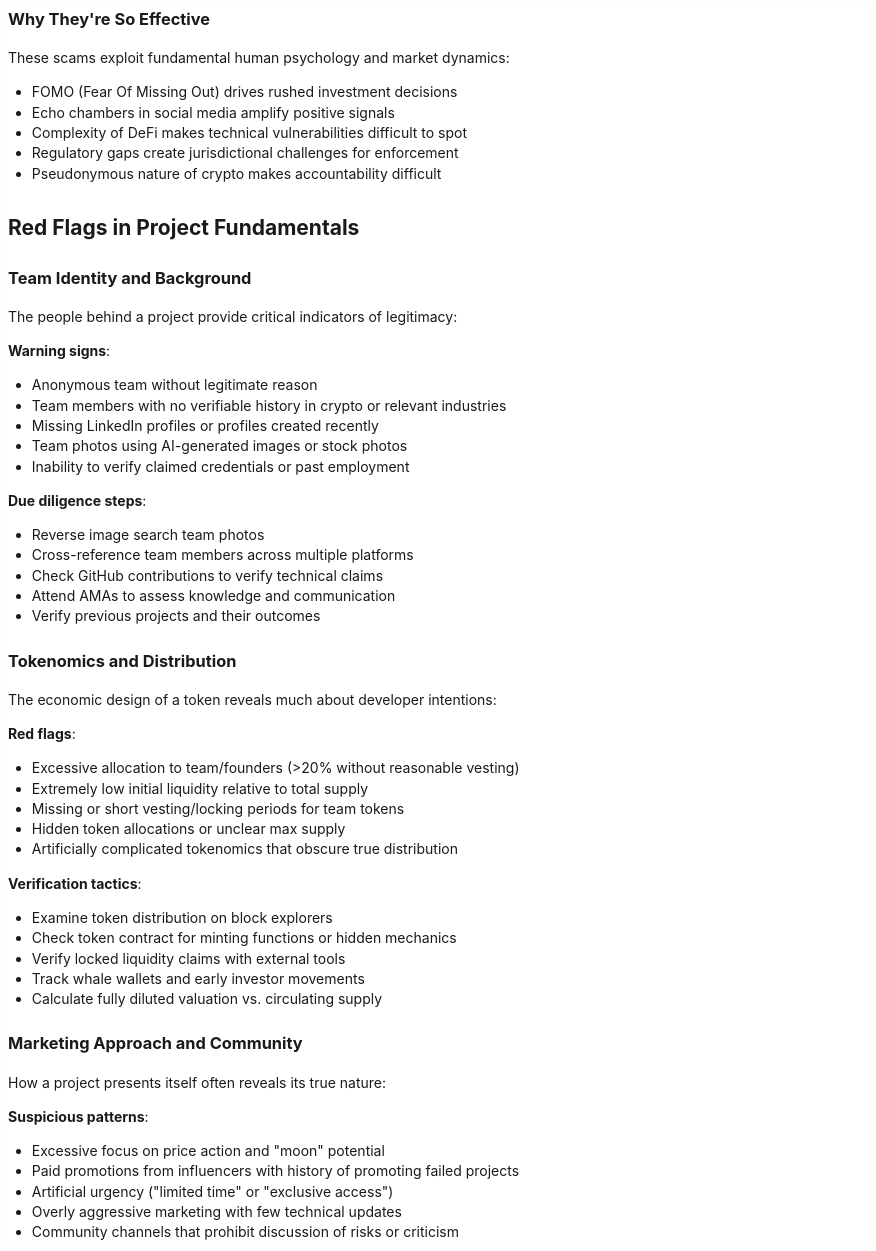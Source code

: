 ### Why They're So Effective

These scams exploit fundamental human psychology and market dynamics:

- FOMO (Fear Of Missing Out) drives rushed investment decisions
- Echo chambers in social media amplify positive signals
- Complexity of DeFi makes technical vulnerabilities difficult to spot
- Regulatory gaps create jurisdictional challenges for enforcement
- Pseudonymous nature of crypto makes accountability difficult

## Red Flags in Project Fundamentals

### Team Identity and Background

The people behind a project provide critical indicators of legitimacy:

**Warning signs**:
- Anonymous team without legitimate reason
- Team members with no verifiable history in crypto or relevant industries
- Missing LinkedIn profiles or profiles created recently
- Team photos using AI-generated images or stock photos
- Inability to verify claimed credentials or past employment

**Due diligence steps**:
- Reverse image search team photos
- Cross-reference team members across multiple platforms
- Check GitHub contributions to verify technical claims
- Attend AMAs to assess knowledge and communication
- Verify previous projects and their outcomes

### Tokenomics and Distribution

The economic design of a token reveals much about developer intentions:

**Red flags**:
- Excessive allocation to team/founders (>20% without reasonable vesting)
- Extremely low initial liquidity relative to total supply
- Missing or short vesting/locking periods for team tokens
- Hidden token allocations or unclear max supply
- Artificially complicated tokenomics that obscure true distribution

**Verification tactics**:
- Examine token distribution on block explorers
- Check token contract for minting functions or hidden mechanics
- Verify locked liquidity claims with external tools
- Track whale wallets and early investor movements
- Calculate fully diluted valuation vs. circulating supply

### Marketing Approach and Community

How a project presents itself often reveals its true nature:

**Suspicious patterns**:
- Excessive focus on price action and "moon" potential
- Paid promotions from influencers with history of promoting failed projects
- Artificial urgency ("limited time" or "exclusive access")
- Overly aggressive marketing with few technical updates
- Community channels that prohibit discussion of risks or criticism
